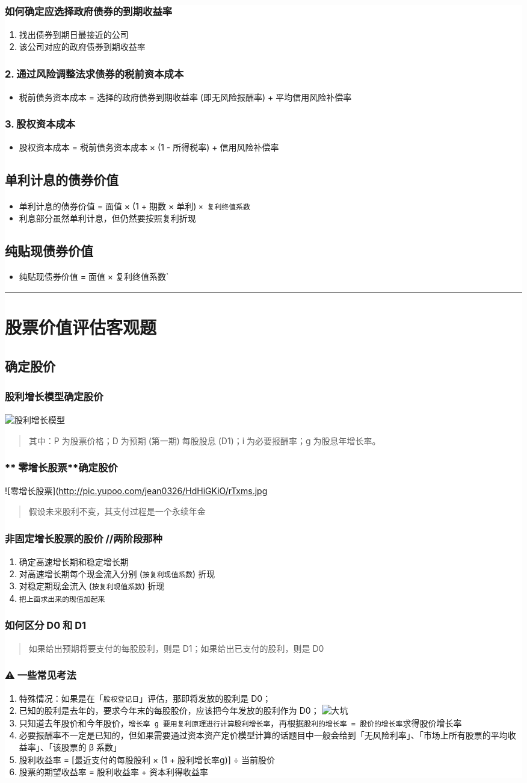 ### **如何确定应选择政府债券的到期收益率**
1. 找出债券到期日最接近的公司
2. 该公司对应的政府债券到期收益率

### 2. 通过风险调整法求债券的税前资本成本
- 税前债务资本成本 = 选择的政府债券到期收益率 (即无风险报酬率) + 平均信用风险补偿率

### 3. 股权资本成本
- 股权资本成本 = 税前债务资本成本 × (1 - 所得税率) + 信用风险补偿率

## 单利计息的债券价值
- 单利计息的债券价值 = 面值 × (1 + 期数 × 单利) `× 复利终值系数`
- 利息部分虽然单利计息，但仍然要按照复利折现

## 纯贴现债券价值
- 纯贴现债券价值 = 面值 × 复利终值系数`

---- 
# 股票价值评估客观题
## 确定股价
### **股利增长模型**确定股价
![股利增长模型](http://wiki.mbalib.com/w/images/math/8/0/c/80ca0e9a7719ee608282cb396001abc6.png)
> 其中：P 为股票价格；D 为预期 (第一期) 每股股息 (D1)；i 为必要报酬率；g 为股息年增长率。

### ** 零增长股票**确定股价
![零增长股票](http://pic.yupoo.com/jean0326/HdHiGKiO/rTxms.jpg
> 假设未来股利不变，其支付过程是一个永续年金

### **非固定增长股票**的股价 //两阶段那种
1. 确定高速增长期和稳定增长期
2. 对高速增长期每个现金流入分别 (`按复利现值系数`) 折现
3. 对稳定期现金流入 (`按复利现值系数`) 折现
4. `把上面求出来的现值加起来`

### 如何区分 D0 和 D1
> 如果给出预期将要支付的每股股利，则是 D1；如果给出已支付的股利，则是 D0

### ⚠️ 一些常见考法
1. 特殊情况：如果是在「`股权登记日`」评估，那即将发放的股利是 D0；
2. 已知的股利是去年的，要求今年末的每股股价，应该把今年发放的股利作为 D0；
![大坑](https://ws4.sinaimg.cn/large/006tNc79gy1fpqfqiimprj30go08iaac.jpg)
3. 只知道去年股价和今年股价，`增长率 g 要用复利原理进行计算股利增长率`，再根据`股利的增长率 = 股价的增长率`求得股价增长率
4. 必要报酬率不一定是已知的，但如果需要通过资本资产定价模型计算的话题目中一般会给到「无风险利率」、「市场上所有股票的平均收益率」、「该股票的 β 系数」
6. 股利收益率 = [最近支付的每股股利 × (1 + 股利增长率g)] ÷ 当前股价
7. 股票的期望收益率 = 股利收益率 + 资本利得收益率
